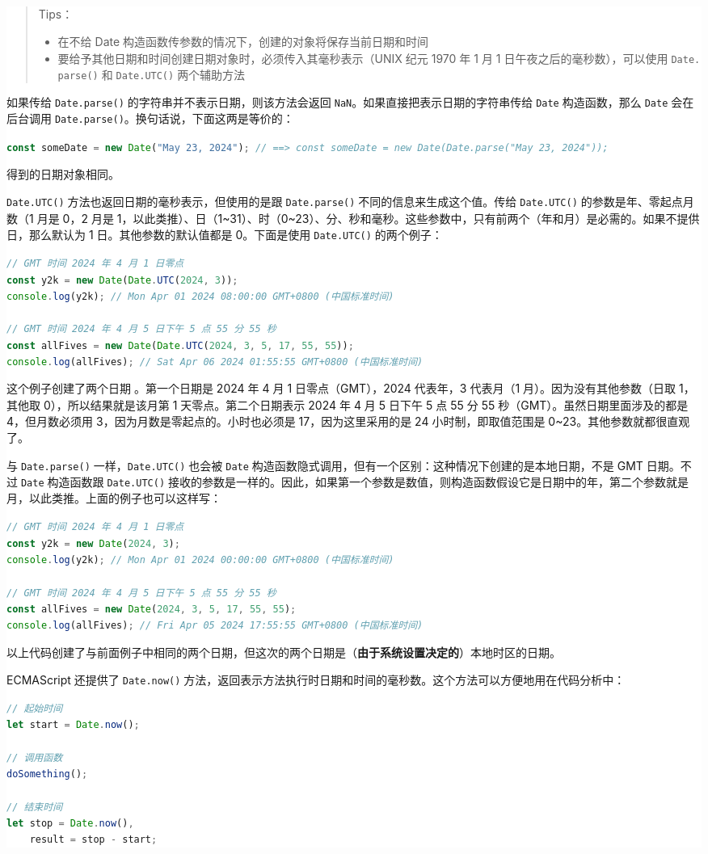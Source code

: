 > Tips：
> - 在不给 Date 构造函数传参数的情况下，创建的对象将保存当前日期和时间
> - 要给予其他日期和时间创建日期对象时，必须传入其毫秒表示（UNIX 纪元 1970 年 1 月 1 日午夜之后的毫秒数），可以使用 `Date.parse()` 和 `Date.UTC()` 两个辅助方法

如果传给 `Date.parse()` 的字符串并不表示日期，则该方法会返回 `NaN`。如果直接把表示日期的字符串传给 `Date` 构造函数，那么 `Date` 会在后台调用 `Date.parse()`。换句话说，下面这两是等价的：
```js
const someDate = new Date("May 23, 2024"); // ==> const someDate = new Date(Date.parse("May 23, 2024"));
```
得到的日期对象相同。

`Date.UTC()` 方法也返回日期的毫秒表示，但使用的是跟 `Date.parse()` 不同的信息来生成这个值。传给 `Date.UTC()` 的参数是年、零起点月数（1 月是 0，2 月是 1，以此类推）、日（1~31）、时（0~23）、分、秒和毫秒。这些参数中，只有前两个（年和月）是必需的。如果不提供日，那么默认为 1 日。其他参数的默认值都是 0。下面是使用 `Date.UTC()` 的两个例子：
```js
// GMT 时间 2024 年 4 月 1 日零点
const y2k = new Date(Date.UTC(2024, 3));
console.log(y2k); // Mon Apr 01 2024 08:00:00 GMT+0800 (中国标准时间)

// GMT 时间 2024 年 4 月 5 日下午 5 点 55 分 55 秒
const allFives = new Date(Date.UTC(2024, 3, 5, 17, 55, 55));
console.log(allFives); // Sat Apr 06 2024 01:55:55 GMT+0800 (中国标准时间)
```

这个例子创建了两个日期 。第一个日期是 2024 年 4 月 1 日零点（GMT），2024 代表年，3 代表月（1 月）。因为没有其他参数（日取 1，其他取 0），所以结果就是该月第 1 天零点。第二个日期表示 2024 年 4 月 5 日下午 5 点 55 分 55 秒（GMT）。虽然日期里面涉及的都是 4，但月数必须用 3，因为月数是零起点的。小时也必须是 17，因为这里采用的是 24 小时制，即取值范围是 0~23。其他参数就都很直观了。

与 `Date.parse()` 一样，`Date.UTC()` 也会被 `Date` 构造函数隐式调用，但有一个区别：这种情况下创建的是本地日期，不是 GMT 日期。不过 `Date` 构造函数跟 `Date.UTC()` 接收的参数是一样的。因此，如果第一个参数是数值，则构造函数假设它是日期中的年，第二个参数就是月，以此类推。上面的例子也可以这样写：
```js
// GMT 时间 2024 年 4 月 1 日零点
const y2k = new Date(2024, 3);
console.log(y2k); // Mon Apr 01 2024 00:00:00 GMT+0800 (中国标准时间)

// GMT 时间 2024 年 4 月 5 日下午 5 点 55 分 55 秒
const allFives = new Date(2024, 3, 5, 17, 55, 55);
console.log(allFives); // Fri Apr 05 2024 17:55:55 GMT+0800 (中国标准时间)
```
以上代码创建了与前面例子中相同的两个日期，但这次的两个日期是（**由于系统设置决定的**）本地时区的日期。

ECMAScript 还提供了 `Date.now()` 方法，返回表示方法执行时日期和时间的毫秒数。这个方法可以方便地用在代码分析中：
```js
// 起始时间
let start = Date.now();

// 调用函数
doSomething();

// 结束时间
let stop = Date.now(),
    result = stop - start;
```
